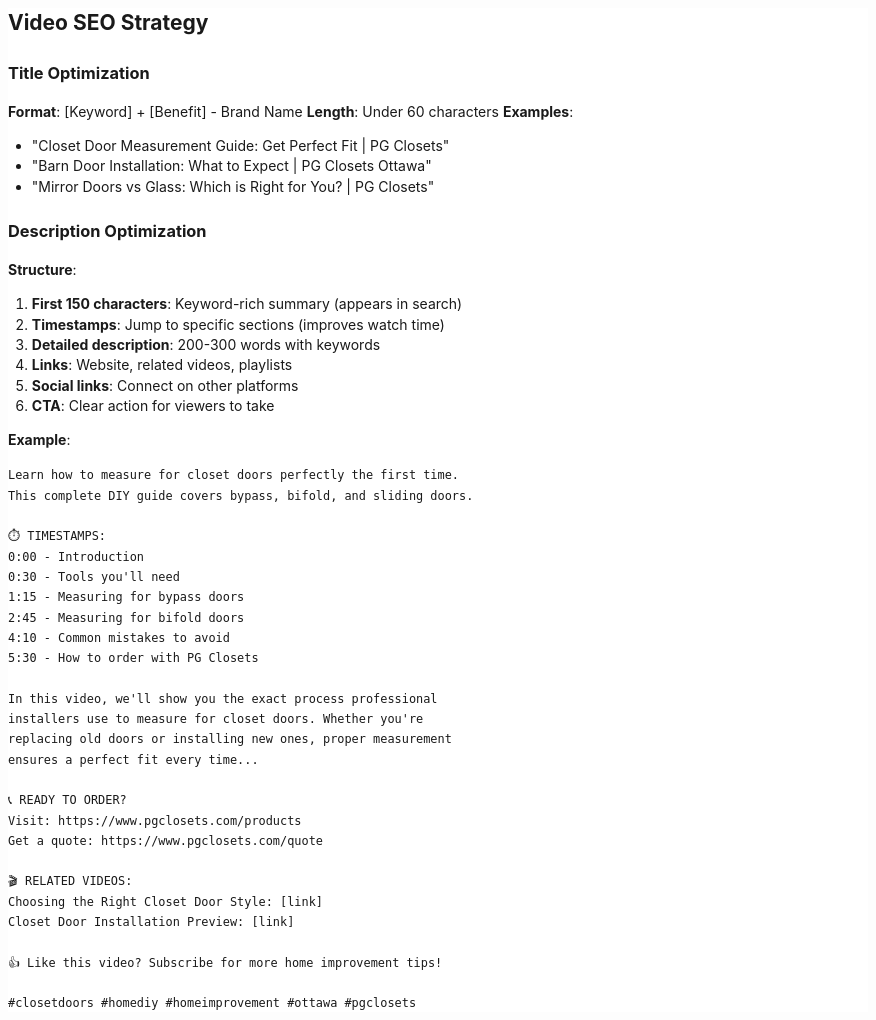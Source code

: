 
## Video SEO Strategy

### Title Optimization
**Format**: [Keyword] + [Benefit] - Brand Name
**Length**: Under 60 characters
**Examples**:
- "Closet Door Measurement Guide: Get Perfect Fit | PG Closets"
- "Barn Door Installation: What to Expect | PG Closets Ottawa"
- "Mirror Doors vs Glass: Which is Right for You? | PG Closets"

### Description Optimization
**Structure**:
1. **First 150 characters**: Keyword-rich summary (appears in search)
2. **Timestamps**: Jump to specific sections (improves watch time)
3. **Detailed description**: 200-300 words with keywords
4. **Links**: Website, related videos, playlists
5. **Social links**: Connect on other platforms
6. **CTA**: Clear action for viewers to take

**Example**:
```
Learn how to measure for closet doors perfectly the first time.
This complete DIY guide covers bypass, bifold, and sliding doors.

⏱️ TIMESTAMPS:
0:00 - Introduction
0:30 - Tools you'll need
1:15 - Measuring for bypass doors
2:45 - Measuring for bifold doors
4:10 - Common mistakes to avoid
5:30 - How to order with PG Closets

In this video, we'll show you the exact process professional
installers use to measure for closet doors. Whether you're
replacing old doors or installing new ones, proper measurement
ensures a perfect fit every time...

📞 READY TO ORDER?
Visit: https://www.pgclosets.com/products
Get a quote: https://www.pgclosets.com/quote

🎬 RELATED VIDEOS:
Choosing the Right Closet Door Style: [link]
Closet Door Installation Preview: [link]

👍 Like this video? Subscribe for more home improvement tips!

#closetdoors #homediy #homeimprovement #ottawa #pgclosets
```
